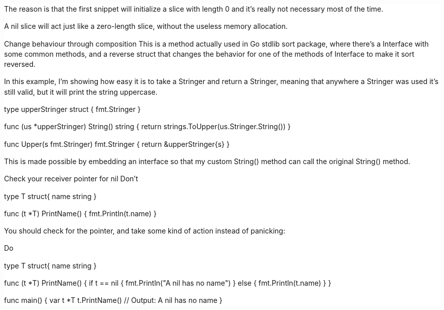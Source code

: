 The reason is that the first snippet will initialize a slice with length 0 and it’s really not necessary most of the time.

A nil slice will act just like a zero-length slice, without the useless memory allocation.

Change behaviour through composition
This is a method actually used in Go stdlib sort package, where there’s a Interface with some common methods, and a reverse struct that changes the behavior for one of the methods of Interface to make it sort reversed.

In this example, I’m showing how easy it is to take a Stringer and return a Stringer, meaning that anywhere a Stringer was used it’s still valid, but it will print the string uppercase.


type upperStringer struct {
	fmt.Stringer
}

func (us *upperStringer) String() string {
	return strings.ToUpper(us.Stringer.String())
}

func Upper(s fmt.Stringer) fmt.Stringer {
	return &upperStringer{s}
}

This is made possible by embedding an interface so that my custom String() method can call the original String() method.

Check your receiver pointer for nil
Don’t


type T struct{
	name string
}

func (t *T) PrintName() {
	fmt.Println(t.name)
}

You should check for the pointer, and take some kind of action instead of panicking:

Do


type T struct{
	name string
}

func (t *T) PrintName() {
	if t == nil {
		fmt.Println("A nil has no name")
	} else {
		fmt.Println(t.name)
	}
}

func main() {
	var t *T
	t.PrintName()
	// Output: A nil has no name
}
